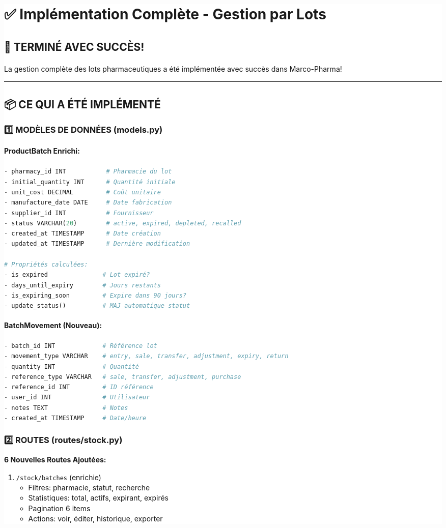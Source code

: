 # ✅ Implémentation Complète - Gestion par Lots

## 🎉 TERMINÉ AVEC SUCCÈS!

La gestion complète des lots pharmaceutiques a été implémentée avec succès dans Marco-Pharma!

---

## 📦 CE QUI A ÉTÉ IMPLÉMENTÉ

### 1️⃣ MODÈLES DE DONNÉES (models.py)

#### ProductBatch Enrichi:
```python
- pharmacy_id INT           # Pharmacie du lot
- initial_quantity INT      # Quantité initiale
- unit_cost DECIMAL         # Coût unitaire
- manufacture_date DATE     # Date fabrication
- supplier_id INT           # Fournisseur
- status VARCHAR(20)        # active, expired, depleted, recalled
- created_at TIMESTAMP      # Date création
- updated_at TIMESTAMP      # Dernière modification

# Propriétés calculées:
- is_expired               # Lot expiré?
- days_until_expiry        # Jours restants
- is_expiring_soon         # Expire dans 90 jours?
- update_status()          # MAJ automatique statut
```

#### BatchMovement (Nouveau):
```python
- batch_id INT             # Référence lot
- movement_type VARCHAR    # entry, sale, transfer, adjustment, expiry, return
- quantity INT             # Quantité
- reference_type VARCHAR   # sale, transfer, adjustment, purchase
- reference_id INT         # ID référence
- user_id INT              # Utilisateur
- notes TEXT               # Notes
- created_at TIMESTAMP     # Date/heure
```

### 2️⃣ ROUTES (routes/stock.py)

**6 Nouvelles Routes Ajoutées:**

1. `/stock/batches` (enrichie)
   - Filtres: pharmacie, statut, recherche
   - Statistiques: total, actifs, expirant, expirés
   - Pagination 6 items
   - Actions: voir, éditer, historique, exporter
